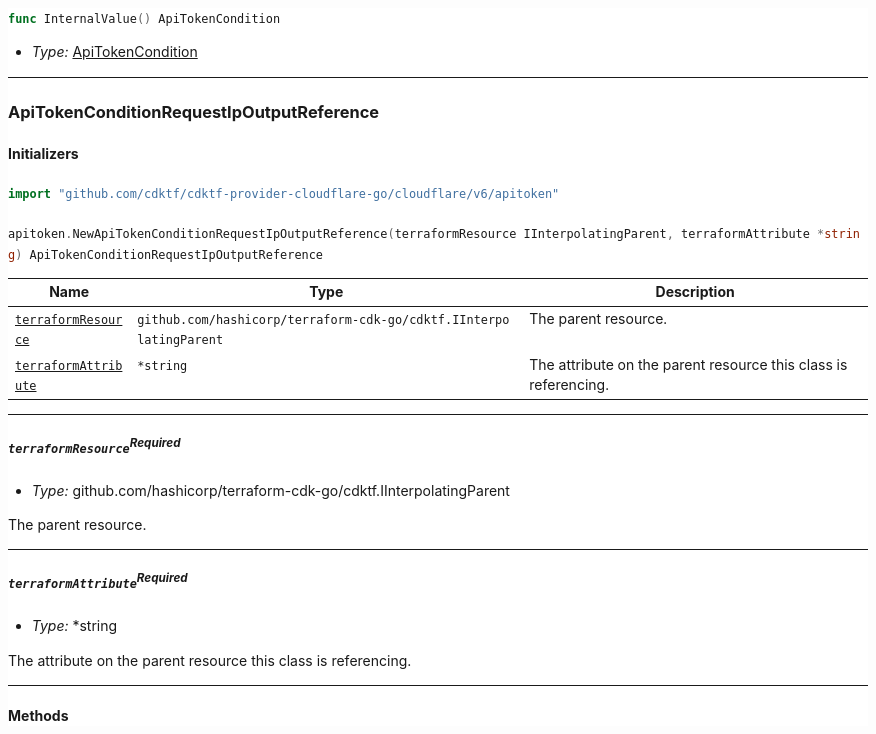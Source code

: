 ```go
func InternalValue() ApiTokenCondition
```

- *Type:* <a href="#@cdktf/provider-cloudflare.apiToken.ApiTokenCondition">ApiTokenCondition</a>

---


### ApiTokenConditionRequestIpOutputReference <a name="ApiTokenConditionRequestIpOutputReference" id="@cdktf/provider-cloudflare.apiToken.ApiTokenConditionRequestIpOutputReference"></a>

#### Initializers <a name="Initializers" id="@cdktf/provider-cloudflare.apiToken.ApiTokenConditionRequestIpOutputReference.Initializer"></a>

```go
import "github.com/cdktf/cdktf-provider-cloudflare-go/cloudflare/v6/apitoken"

apitoken.NewApiTokenConditionRequestIpOutputReference(terraformResource IInterpolatingParent, terraformAttribute *string) ApiTokenConditionRequestIpOutputReference
```

| **Name** | **Type** | **Description** |
| --- | --- | --- |
| <code><a href="#@cdktf/provider-cloudflare.apiToken.ApiTokenConditionRequestIpOutputReference.Initializer.parameter.terraformResource">terraformResource</a></code> | <code>github.com/hashicorp/terraform-cdk-go/cdktf.IInterpolatingParent</code> | The parent resource. |
| <code><a href="#@cdktf/provider-cloudflare.apiToken.ApiTokenConditionRequestIpOutputReference.Initializer.parameter.terraformAttribute">terraformAttribute</a></code> | <code>*string</code> | The attribute on the parent resource this class is referencing. |

---

##### `terraformResource`<sup>Required</sup> <a name="terraformResource" id="@cdktf/provider-cloudflare.apiToken.ApiTokenConditionRequestIpOutputReference.Initializer.parameter.terraformResource"></a>

- *Type:* github.com/hashicorp/terraform-cdk-go/cdktf.IInterpolatingParent

The parent resource.

---

##### `terraformAttribute`<sup>Required</sup> <a name="terraformAttribute" id="@cdktf/provider-cloudflare.apiToken.ApiTokenConditionRequestIpOutputReference.Initializer.parameter.terraformAttribute"></a>

- *Type:* *string

The attribute on the parent resource this class is referencing.

---

#### Methods <a name="Methods" id="Methods"></a>

